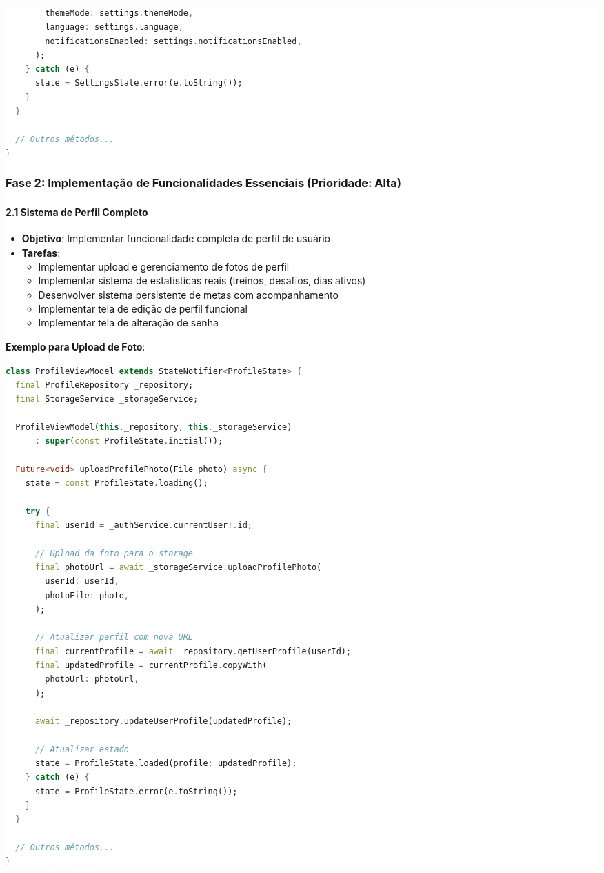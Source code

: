 ```dart
        themeMode: settings.themeMode,
        language: settings.language,
        notificationsEnabled: settings.notificationsEnabled,
      );
    } catch (e) {
      state = SettingsState.error(e.toString());
    }
  }

  // Outros métodos...
}
```

### Fase 2: Implementação de Funcionalidades Essenciais (Prioridade: Alta)

#### 2.1 Sistema de Perfil Completo
- **Objetivo**: Implementar funcionalidade completa de perfil de usuário
- **Tarefas**:
  - Implementar upload e gerenciamento de fotos de perfil
  - Implementar sistema de estatísticas reais (treinos, desafios, dias ativos)
  - Desenvolver sistema persistente de metas com acompanhamento
  - Implementar tela de edição de perfil funcional
  - Implementar tela de alteração de senha

**Exemplo para Upload de Foto**:
```dart
class ProfileViewModel extends StateNotifier<ProfileState> {
  final ProfileRepository _repository;
  final StorageService _storageService;

  ProfileViewModel(this._repository, this._storageService) 
      : super(const ProfileState.initial());

  Future<void> uploadProfilePhoto(File photo) async {
    state = const ProfileState.loading();
    
    try {
      final userId = _authService.currentUser!.id;
      
      // Upload da foto para o storage
      final photoUrl = await _storageService.uploadProfilePhoto(
        userId: userId,
        photoFile: photo,
      );
      
      // Atualizar perfil com nova URL
      final currentProfile = await _repository.getUserProfile(userId);
      final updatedProfile = currentProfile.copyWith(
        photoUrl: photoUrl,
      );
      
      await _repository.updateUserProfile(updatedProfile);
      
      // Atualizar estado
      state = ProfileState.loaded(profile: updatedProfile);
    } catch (e) {
      state = ProfileState.error(e.toString());
    }
  }

  // Outros métodos...
}
```